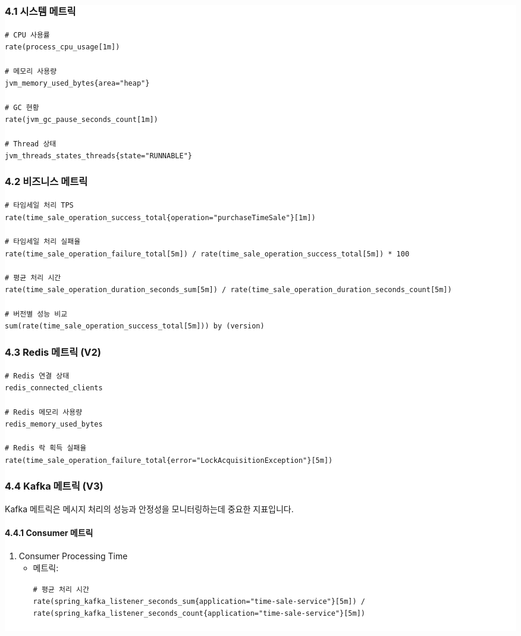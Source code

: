 ### 4.1 시스템 메트릭
```promql
# CPU 사용률
rate(process_cpu_usage[1m])

# 메모리 사용량
jvm_memory_used_bytes{area="heap"}

# GC 현황
rate(jvm_gc_pause_seconds_count[1m])

# Thread 상태
jvm_threads_states_threads{state="RUNNABLE"}
```

### 4.2 비즈니스 메트릭
```promql
# 타임세일 처리 TPS
rate(time_sale_operation_success_total{operation="purchaseTimeSale"}[1m])

# 타임세일 처리 실패율
rate(time_sale_operation_failure_total[5m]) / rate(time_sale_operation_success_total[5m]) * 100

# 평균 처리 시간
rate(time_sale_operation_duration_seconds_sum[5m]) / rate(time_sale_operation_duration_seconds_count[5m])

# 버전별 성능 비교
sum(rate(time_sale_operation_success_total[5m])) by (version)
```

### 4.3 Redis 메트릭 (V2)
```promql
# Redis 연결 상태
redis_connected_clients

# Redis 메모리 사용량
redis_memory_used_bytes

# Redis 락 획득 실패율
rate(time_sale_operation_failure_total{error="LockAcquisitionException"}[5m])
```

### 4.4 Kafka 메트릭 (V3)
Kafka 메트릭은 메시지 처리의 성능과 안정성을 모니터링하는데 중요한 지표입니다.

#### 4.4.1 Consumer 메트릭

1. Consumer Processing Time
   - 메트릭: 
     ```
     # 평균 처리 시간
     rate(spring_kafka_listener_seconds_sum{application="time-sale-service"}[5m]) / 
     rate(spring_kafka_listener_seconds_count{application="time-sale-service"}[5m])
     